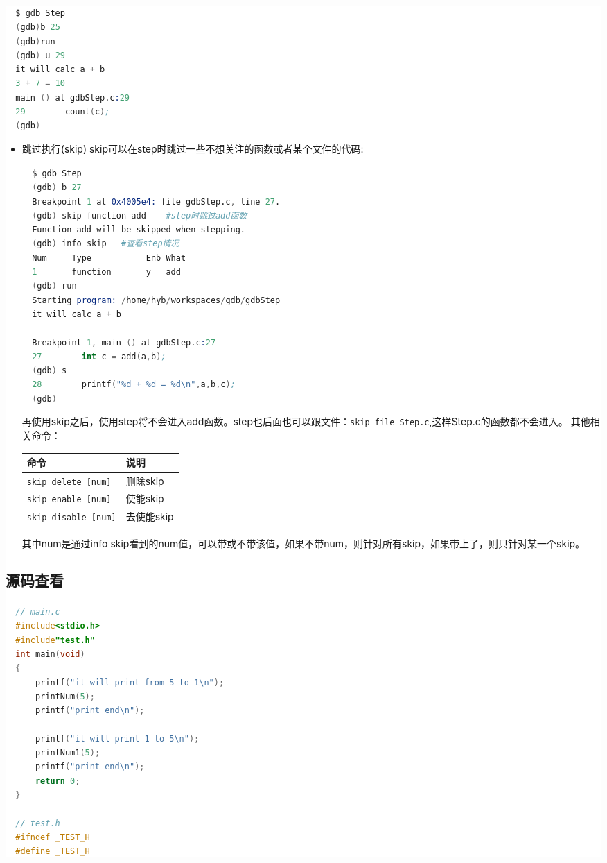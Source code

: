   ```s
    $ gdb Step
    (gdb)b 25
    (gdb)run
    (gdb) u 29
    it will calc a + b
    3 + 7 = 10
    main () at gdbStep.c:29
    29        count(c);
    (gdb)
  ```

- 跳过执行(skip)
  skip可以在step时跳过一些不想关注的函数或者某个文件的代码:

  ```s
    $ gdb Step
    (gdb) b 27
    Breakpoint 1 at 0x4005e4: file gdbStep.c, line 27.
    (gdb) skip function add    #step时跳过add函数
    Function add will be skipped when stepping.
    (gdb) info skip   #查看step情况
    Num     Type           Enb What
    1       function       y   add
    (gdb) run
    Starting program: /home/hyb/workspaces/gdb/gdbStep
    it will calc a + b

    Breakpoint 1, main () at gdbStep.c:27
    27        int c = add(a,b);
    (gdb) s
    28        printf("%d + %d = %d\n",a,b,c);
    (gdb)
  ```

  再使用skip之后，使用step将不会进入add函数。step也后面也可以跟文件：`skip file Step.c`,这样Step.c的函数都不会进入。
  其他相关命令：

  命令|说明
  --|--
  `skip delete [num]`|删除skip
  `skip enable [num]`|使能skip
  `skip disable [num]`|去使能skip

  其中num是通过info skip看到的num值，可以带或不带该值，如果不带num，则针对所有skip，如果带上了，则只针对某一个skip。

## 源码查看

```c++
  // main.c
  #include<stdio.h>
  #include"test.h"
  int main(void)
  {
      printf("it will print from 5 to 1\n");
      printNum(5);
      printf("print end\n");

      printf("it will print 1 to 5\n");
      printNum1(5);
      printf("print end\n");
      return 0;
  }

  // test.h
  #ifndef _TEST_H
  #define _TEST_H
```